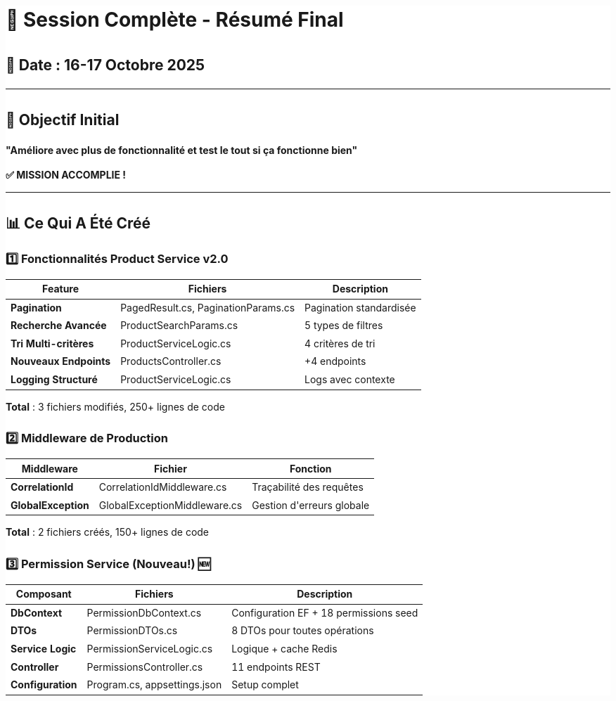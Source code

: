# 🎉 Session Complète - Résumé Final

## 📅 Date : 16-17 Octobre 2025

---

## 🎯 Objectif Initial

**"Améliore avec plus de fonctionnalité et test le tout si ça fonctionne bien"**

**✅ MISSION ACCOMPLIE !**

---

## 📊 Ce Qui A Été Créé

### 1️⃣ Fonctionnalités Product Service v2.0

| Feature | Fichiers | Description |
|---------|----------|-------------|
| **Pagination** | PagedResult.cs, PaginationParams.cs | Pagination standardisée |
| **Recherche Avancée** | ProductSearchParams.cs | 5 types de filtres |
| **Tri Multi-critères** | ProductServiceLogic.cs | 4 critères de tri |
| **Nouveaux Endpoints** | ProductsController.cs | +4 endpoints |
| **Logging Structuré** | ProductServiceLogic.cs | Logs avec contexte |

**Total** : 3 fichiers modifiés, 250+ lignes de code

### 2️⃣ Middleware de Production

| Middleware | Fichier | Fonction |
|------------|---------|----------|
| **CorrelationId** | CorrelationIdMiddleware.cs | Traçabilité des requêtes |
| **GlobalException** | GlobalExceptionMiddleware.cs | Gestion d'erreurs globale |

**Total** : 2 fichiers créés, 150+ lignes de code

### 3️⃣ Permission Service (Nouveau!) 🆕

| Composant | Fichiers | Description |
|-----------|----------|-------------|
| **DbContext** | PermissionDbContext.cs | Configuration EF + 18 permissions seed |
| **DTOs** | PermissionDTOs.cs | 8 DTOs pour toutes opérations |
| **Service Logic** | PermissionServiceLogic.cs | Logique + cache Redis |
| **Controller** | PermissionsController.cs | 11 endpoints REST |
| **Configuration** | Program.cs, appsettings.json | Setup complet |
